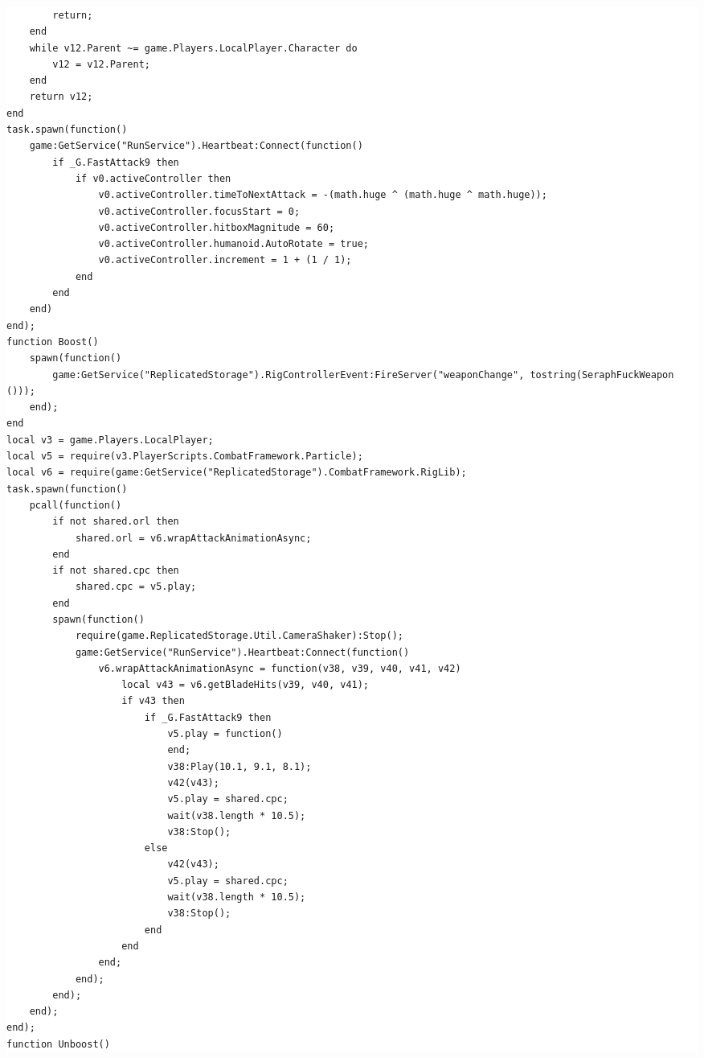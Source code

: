 			return;
		end
		while v12.Parent ~= game.Players.LocalPlayer.Character do
			v12 = v12.Parent;
		end
		return v12;
	end
	task.spawn(function()
		game:GetService("RunService").Heartbeat:Connect(function()
			if _G.FastAttack9 then
				if v0.activeController then
					v0.activeController.timeToNextAttack = -(math.huge ^ (math.huge ^ math.huge));
					v0.activeController.focusStart = 0;
					v0.activeController.hitboxMagnitude = 60;
					v0.activeController.humanoid.AutoRotate = true;
					v0.activeController.increment = 1 + (1 / 1);
				end
			end
		end)
	end);
	function Boost()
		spawn(function()
			game:GetService("ReplicatedStorage").RigControllerEvent:FireServer("weaponChange", tostring(SeraphFuckWeapon()));
		end);
	end
	local v3 = game.Players.LocalPlayer;
	local v5 = require(v3.PlayerScripts.CombatFramework.Particle);
	local v6 = require(game:GetService("ReplicatedStorage").CombatFramework.RigLib);
	task.spawn(function()
		pcall(function()
			if not shared.orl then
				shared.orl = v6.wrapAttackAnimationAsync;
			end
			if not shared.cpc then
				shared.cpc = v5.play;
			end
			spawn(function()
				require(game.ReplicatedStorage.Util.CameraShaker):Stop();
				game:GetService("RunService").Heartbeat:Connect(function()
					v6.wrapAttackAnimationAsync = function(v38, v39, v40, v41, v42)
						local v43 = v6.getBladeHits(v39, v40, v41);
						if v43 then
							if _G.FastAttack9 then
								v5.play = function()
								end;
								v38:Play(10.1, 9.1, 8.1);
								v42(v43);
								v5.play = shared.cpc;
								wait(v38.length * 10.5);
								v38:Stop();
							else
								v42(v43);
								v5.play = shared.cpc;
								wait(v38.length * 10.5);
								v38:Stop();
							end
						end
					end;
				end);
			end);
		end);
	end);
	function Unboost()